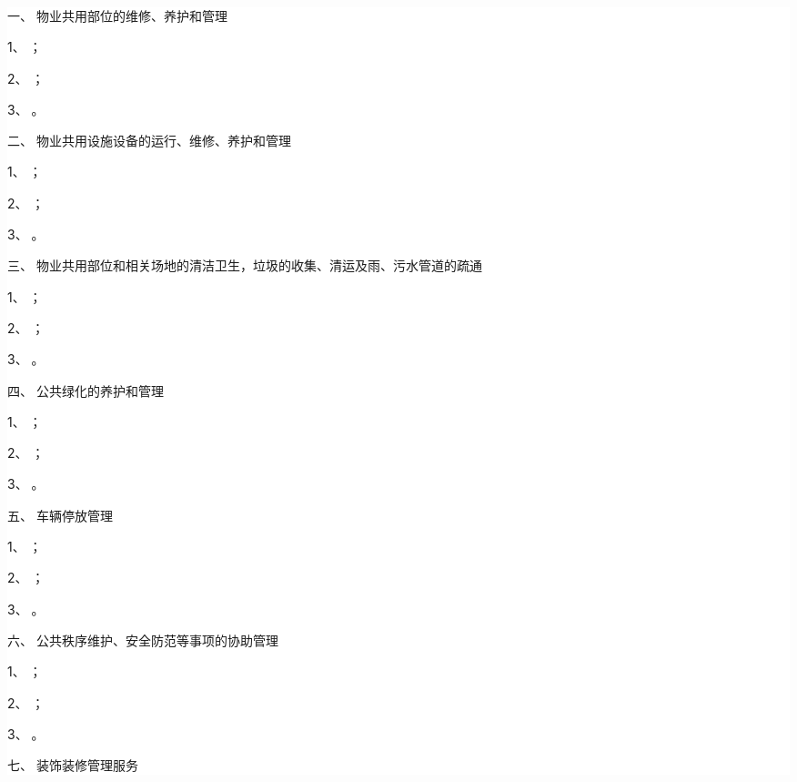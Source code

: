  一、 物业共用部位的维修、养护和管理

 1、                            ；

 2、                            ；

 3、                            。

 

 

 二、 物业共用设施设备的运行、维修、养护和管理

 1、                            ；

 2、                            ；

 3、                            。

 

 

 三、 物业共用部位和相关场地的清洁卫生，垃圾的收集、清运及雨、污水管道的疏通

 1、                            ；

 2、                            ；

 3、                            。

 

 

 四、 公共绿化的养护和管理

 1、                            ；

 2、                            ；

 3、                            。

 

 

 五、 车辆停放管理

 1、                            ；

 2、                            ；

 3、                            。

 

 

 六、 公共秩序维护、安全防范等事项的协助管理

 1、                            ；

 2、                            ；

 3、                            。

 

 

 七、 装饰装修管理服务
